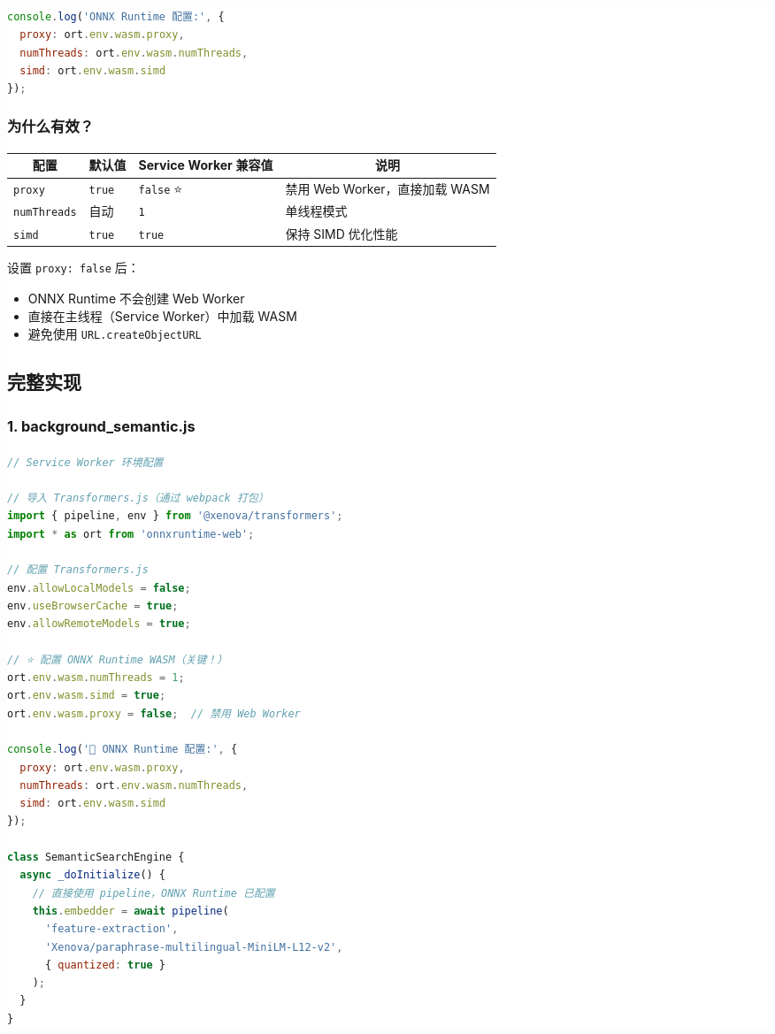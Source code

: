 ```javascript
console.log('ONNX Runtime 配置:', {
  proxy: ort.env.wasm.proxy,
  numThreads: ort.env.wasm.numThreads,
  simd: ort.env.wasm.simd
});
```

### 为什么有效？

| 配置 | 默认值 | Service Worker 兼容值 | 说明 |
|------|--------|---------------------|------|
| `proxy` | `true` | `false` ⭐ | 禁用 Web Worker，直接加载 WASM |
| `numThreads` | 自动 | `1` | 单线程模式 |
| `simd` | `true` | `true` | 保持 SIMD 优化性能 |

设置 `proxy: false` 后：
- ONNX Runtime 不会创建 Web Worker
- 直接在主线程（Service Worker）中加载 WASM
- 避免使用 `URL.createObjectURL`

## 完整实现

### 1. background_semantic.js

```javascript
// Service Worker 环境配置

// 导入 Transformers.js（通过 webpack 打包）
import { pipeline, env } from '@xenova/transformers';
import * as ort from 'onnxruntime-web';

// 配置 Transformers.js
env.allowLocalModels = false;
env.useBrowserCache = true;
env.allowRemoteModels = true;

// ⭐ 配置 ONNX Runtime WASM（关键！）
ort.env.wasm.numThreads = 1;
ort.env.wasm.simd = true;
ort.env.wasm.proxy = false;  // 禁用 Web Worker

console.log('🔧 ONNX Runtime 配置:', {
  proxy: ort.env.wasm.proxy,
  numThreads: ort.env.wasm.numThreads,
  simd: ort.env.wasm.simd
});

class SemanticSearchEngine {
  async _doInitialize() {
    // 直接使用 pipeline，ONNX Runtime 已配置
    this.embedder = await pipeline(
      'feature-extraction',
      'Xenova/paraphrase-multilingual-MiniLM-L12-v2',
      { quantized: true }
    );
  }
}
```
